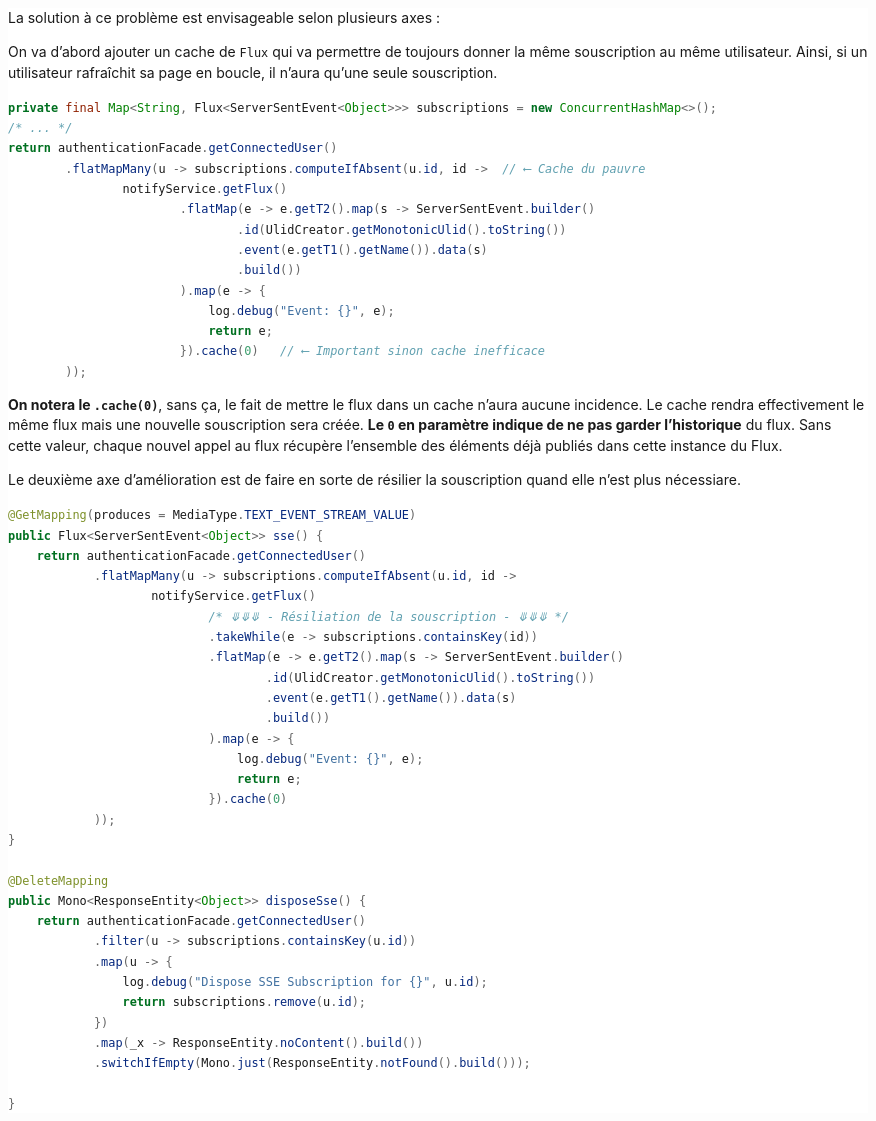 ```shell
```

La solution à ce problème est envisageable selon plusieurs axes :

On va d’abord ajouter un cache de `Flux` qui va permettre de toujours donner la même souscription au même utilisateur. Ainsi, si un utilisateur rafraîchit sa page en boucle, il n’aura qu’une seule souscription.

```java
private final Map<String, Flux<ServerSentEvent<Object>>> subscriptions = new ConcurrentHashMap<>();
/* ... */
return authenticationFacade.getConnectedUser()
        .flatMapMany(u -> subscriptions.computeIfAbsent(u.id, id ->  // ⟵ Cache du pauvre
                notifyService.getFlux()
                        .flatMap(e -> e.getT2().map(s -> ServerSentEvent.builder()
                                .id(UlidCreator.getMonotonicUlid().toString())
                                .event(e.getT1().getName()).data(s)
                                .build())
                        ).map(e -> {
                            log.debug("Event: {}", e);
                            return e;
                        }).cache(0)   // ⟵ Important sinon cache inefficace
        ));
```

**On notera le `.cache(0)`**, sans ça, le fait de mettre le flux dans un cache n’aura aucune incidence. Le cache rendra effectivement le même flux mais une nouvelle souscription sera créée. **Le `0` en paramètre indique de ne pas garder l’historique** du flux. Sans cette valeur, chaque nouvel appel au flux récupère l’ensemble des éléments déjà publiés dans cette instance du Flux.

Le deuxième axe d’amélioration est de faire en sorte de résilier la souscription quand elle n’est plus nécessiare.

```java
@GetMapping(produces = MediaType.TEXT_EVENT_STREAM_VALUE)
public Flux<ServerSentEvent<Object>> sse() {
    return authenticationFacade.getConnectedUser()
            .flatMapMany(u -> subscriptions.computeIfAbsent(u.id, id ->
                    notifyService.getFlux()
                            /* ⤋⤋⤋ - Résiliation de la souscription - ⤋⤋⤋ */
                            .takeWhile(e -> subscriptions.containsKey(id))
                            .flatMap(e -> e.getT2().map(s -> ServerSentEvent.builder()
                                    .id(UlidCreator.getMonotonicUlid().toString())
                                    .event(e.getT1().getName()).data(s)
                                    .build())
                            ).map(e -> {
                                log.debug("Event: {}", e);
                                return e;
                            }).cache(0)
            ));
}

@DeleteMapping
public Mono<ResponseEntity<Object>> disposeSse() {
    return authenticationFacade.getConnectedUser()
            .filter(u -> subscriptions.containsKey(u.id))
            .map(u -> {
                log.debug("Dispose SSE Subscription for {}", u.id);
                return subscriptions.remove(u.id);
            })
            .map(_x -> ResponseEntity.noContent().build())
            .switchIfEmpty(Mono.just(ResponseEntity.notFound().build()));

}

```
